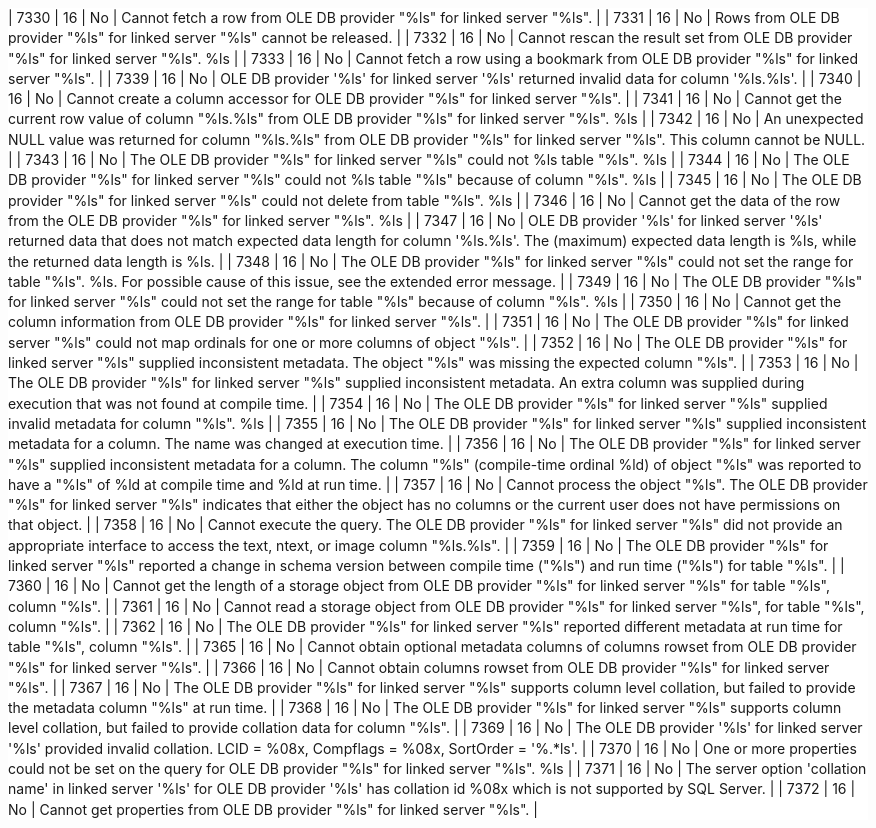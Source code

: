 |    7330    |    16    |    No    |    Cannot fetch a row from OLE DB provider "%ls" for linked server "%ls".    |
|    7331    |    16    |    No    |    Rows from OLE DB provider "%ls" for linked server "%ls" cannot be released.    |
|    7332    |    16    |    No    |    Cannot rescan the result set from OLE DB provider "%ls" for linked server "%ls". %ls    |
|    7333    |    16    |    No    |    Cannot fetch a row using a bookmark from OLE DB provider "%ls" for linked server "%ls".    |
|    7339    |    16    |    No    |    OLE DB provider '%ls' for linked server '%ls' returned invalid data for column '%ls.%ls'.    |
|    7340    |    16    |    No    |    Cannot create a column accessor for OLE DB provider "%ls" for linked server "%ls".    |
|    7341    |    16    |    No    |    Cannot get the current row value of column "%ls.%ls" from OLE DB provider "%ls" for linked server "%ls". %ls    |
|    7342    |    16    |    No    |    An unexpected NULL value was returned for column "%ls.%ls" from OLE DB provider "%ls" for linked server "%ls". This column cannot be NULL.    |
|    7343    |    16    |    No    |    The OLE DB provider "%ls" for linked server "%ls" could not %ls table "%ls". %ls    |
|    7344    |    16    |    No    |    The OLE DB provider "%ls" for linked server "%ls" could not %ls table "%ls" because of column "%ls". %ls    |
|    7345    |    16    |    No    |    The OLE DB provider "%ls" for linked server "%ls" could not delete from table "%ls". %ls    |
|    7346    |    16    |    No    |    Cannot get the data of the row from the OLE DB provider "%ls" for linked server "%ls". %ls    |
|    7347    |    16    |    No    |    OLE DB provider '%ls' for linked server '%ls' returned data that does not match expected data length for column '%ls.%ls'. The (maximum) expected data length is %ls, while the returned data length is %ls.    |
|    7348    |    16    |    No    |    The OLE DB provider "%ls" for linked server "%ls" could not set the range for table "%ls". %ls. For possible cause of this issue, see the extended error message.    |
|    7349    |    16    |    No    |    The OLE DB provider "%ls" for linked server "%ls" could not set the range for table "%ls" because of column "%ls". %ls    |
|    7350    |    16    |    No    |    Cannot get the column information from OLE DB provider "%ls" for linked server "%ls".    |
|    7351    |    16    |    No    |    The OLE DB provider "%ls" for linked server "%ls" could not map ordinals for one or more columns of object "%ls".    |
|    7352    |    16    |    No    |    The OLE DB provider "%ls" for linked server "%ls" supplied inconsistent metadata. The object "%ls" was missing the expected column "%ls".    |
|    7353    |    16    |    No    |    The OLE DB provider "%ls" for linked server "%ls" supplied inconsistent metadata. An extra column was supplied during execution that was not found at compile time.    |
|    7354    |    16    |    No    |    The OLE DB provider "%ls" for linked server "%ls" supplied invalid metadata for column "%ls". %ls    |
|    7355    |    16    |    No    |    The OLE DB provider "%ls" for linked server "%ls" supplied inconsistent metadata for a column. The name was changed at execution time.    |
|    7356    |    16    |    No    |    The OLE DB provider "%ls" for linked server "%ls" supplied inconsistent metadata for a column. The column "%ls" (compile-time ordinal %ld) of object "%ls" was reported to have a "%ls" of %ld at compile time and %ld at run time.    |
|    7357    |    16    |    No    |    Cannot process the object "%ls". The OLE DB provider "%ls" for linked server "%ls" indicates that either the object has no columns or the current user does not have permissions on that object.    |
|    7358    |    16    |    No    |    Cannot execute the query. The OLE DB provider "%ls" for linked server "%ls" did not provide an appropriate interface to access the text, ntext, or image column "%ls.%ls".    |
|    7359    |    16    |    No    |    The OLE DB provider "%ls" for linked server "%ls" reported a change in schema version between compile time ("%ls") and run time ("%ls") for table "%ls".    |
|    7360    |    16    |    No    |    Cannot get the length of a storage object from OLE DB provider "%ls" for linked server "%ls" for table "%ls", column "%ls".    |
|    7361    |    16    |    No    |    Cannot read a storage object from OLE DB provider "%ls" for linked server "%ls", for table "%ls", column "%ls".    |
|    7362    |    16    |    No    |    The OLE DB provider "%ls" for linked server "%ls" reported different metadata at run time for table "%ls", column "%ls".    |
|    7365    |    16    |    No    |    Cannot obtain optional metadata columns of columns rowset from OLE DB provider "%ls" for linked server "%ls".    |
|    7366    |    16    |    No    |    Cannot obtain columns rowset from OLE DB provider "%ls" for linked server "%ls".    |
|    7367    |    16    |    No    |    The OLE DB provider "%ls" for linked server "%ls" supports column level collation, but failed to provide the metadata column "%ls" at run time.    |
|    7368    |    16    |    No    |    The OLE DB provider "%ls" for linked server "%ls" supports column level collation, but failed to provide collation data for column "%ls".    |
|    7369    |    16    |    No    |    The OLE DB provider '%ls' for linked server '%ls' provided invalid collation. LCID = %08x, Compflags = %08x, SortOrder = '%.*ls'.    |
|    7370    |    16    |    No    |    One or more properties could not be set on the query for OLE DB provider "%ls" for linked server "%ls". %ls    |
|    7371    |    16    |    No    |    The server option 'collation name' in linked server '%ls' for OLE DB provider '%ls' has collation id %08x which is not supported by SQL Server.    |
|    7372    |    16    |    No    |    Cannot get properties from OLE DB provider "%ls" for linked server "%ls".    |